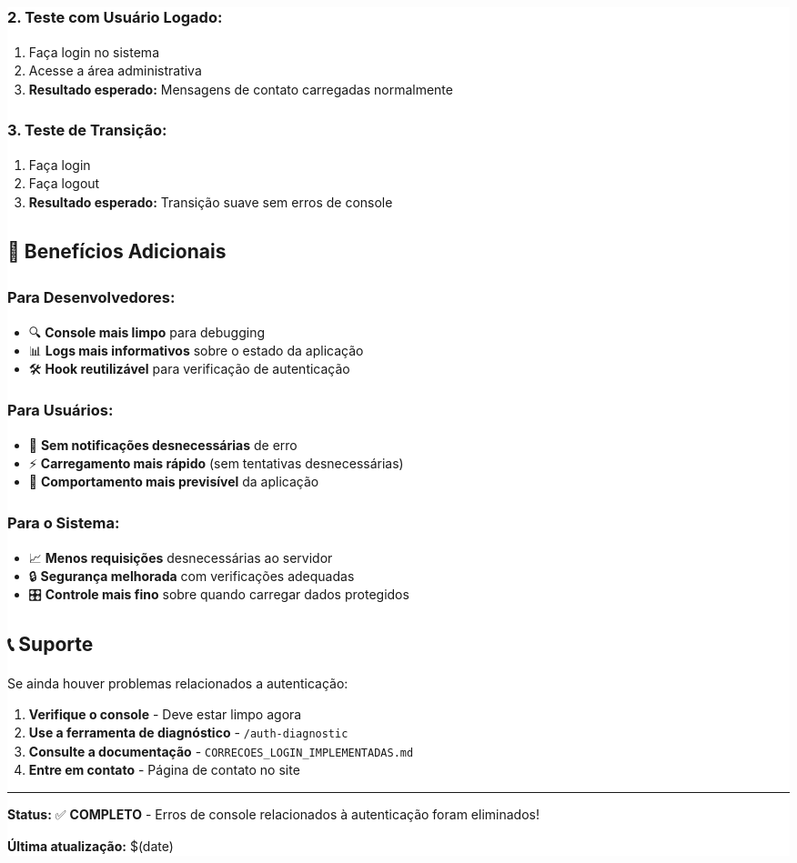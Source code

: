 ### **2. Teste com Usuário Logado:**
1. Faça login no sistema
2. Acesse a área administrativa
3. **Resultado esperado:** Mensagens de contato carregadas normalmente

### **3. Teste de Transição:**
1. Faça login
2. Faça logout
3. **Resultado esperado:** Transição suave sem erros de console

## 🚀 **Benefícios Adicionais**

### **Para Desenvolvedores:**
- 🔍 **Console mais limpo** para debugging
- 📊 **Logs mais informativos** sobre o estado da aplicação
- 🛠️ **Hook reutilizável** para verificação de autenticação

### **Para Usuários:**
- 🚫 **Sem notificações desnecessárias** de erro
- ⚡ **Carregamento mais rápido** (sem tentativas desnecessárias)
- 🎯 **Comportamento mais previsível** da aplicação

### **Para o Sistema:**
- 📈 **Menos requisições** desnecessárias ao servidor
- 🔒 **Segurança melhorada** com verificações adequadas
- 🎛️ **Controle mais fino** sobre quando carregar dados protegidos

## 📞 **Suporte**

Se ainda houver problemas relacionados a autenticação:

1. **Verifique o console** - Deve estar limpo agora
2. **Use a ferramenta de diagnóstico** - `/auth-diagnostic`
3. **Consulte a documentação** - `CORRECOES_LOGIN_IMPLEMENTADAS.md`
4. **Entre em contato** - Página de contato no site

---

**Status:** ✅ **COMPLETO** - Erros de console relacionados à autenticação foram eliminados!

**Última atualização:** $(date)